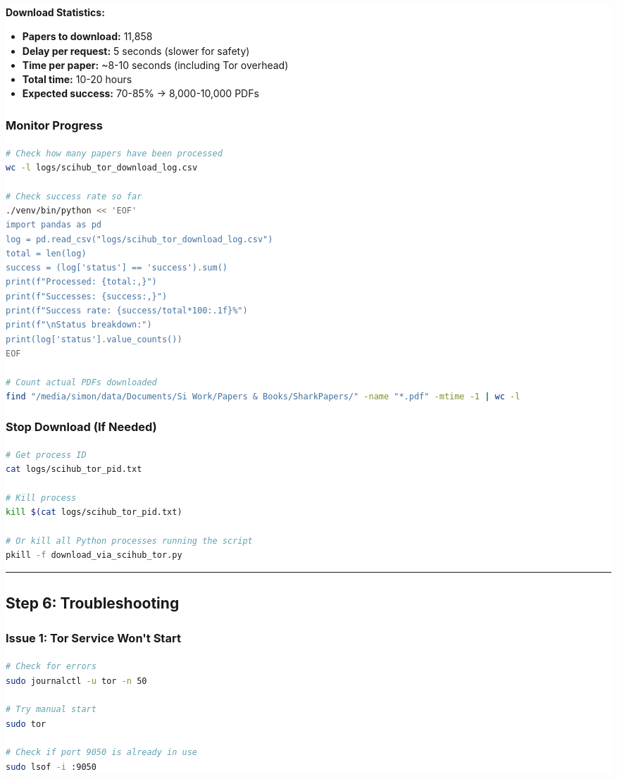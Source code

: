 **Download Statistics:**
- **Papers to download:** 11,858
- **Delay per request:** 5 seconds (slower for safety)
- **Time per paper:** ~8-10 seconds (including Tor overhead)
- **Total time:** 10-20 hours
- **Expected success:** 70-85% → 8,000-10,000 PDFs

### Monitor Progress

```bash
# Check how many papers have been processed
wc -l logs/scihub_tor_download_log.csv

# Check success rate so far
./venv/bin/python << 'EOF'
import pandas as pd
log = pd.read_csv("logs/scihub_tor_download_log.csv")
total = len(log)
success = (log['status'] == 'success').sum()
print(f"Processed: {total:,}")
print(f"Successes: {success:,}")
print(f"Success rate: {success/total*100:.1f}%")
print(f"\nStatus breakdown:")
print(log['status'].value_counts())
EOF

# Count actual PDFs downloaded
find "/media/simon/data/Documents/Si Work/Papers & Books/SharkPapers/" -name "*.pdf" -mtime -1 | wc -l
```

### Stop Download (If Needed)

```bash
# Get process ID
cat logs/scihub_tor_pid.txt

# Kill process
kill $(cat logs/scihub_tor_pid.txt)

# Or kill all Python processes running the script
pkill -f download_via_scihub_tor.py
```

---

## Step 6: Troubleshooting

### Issue 1: Tor Service Won't Start

```bash
# Check for errors
sudo journalctl -u tor -n 50

# Try manual start
sudo tor

# Check if port 9050 is already in use
sudo lsof -i :9050
```
